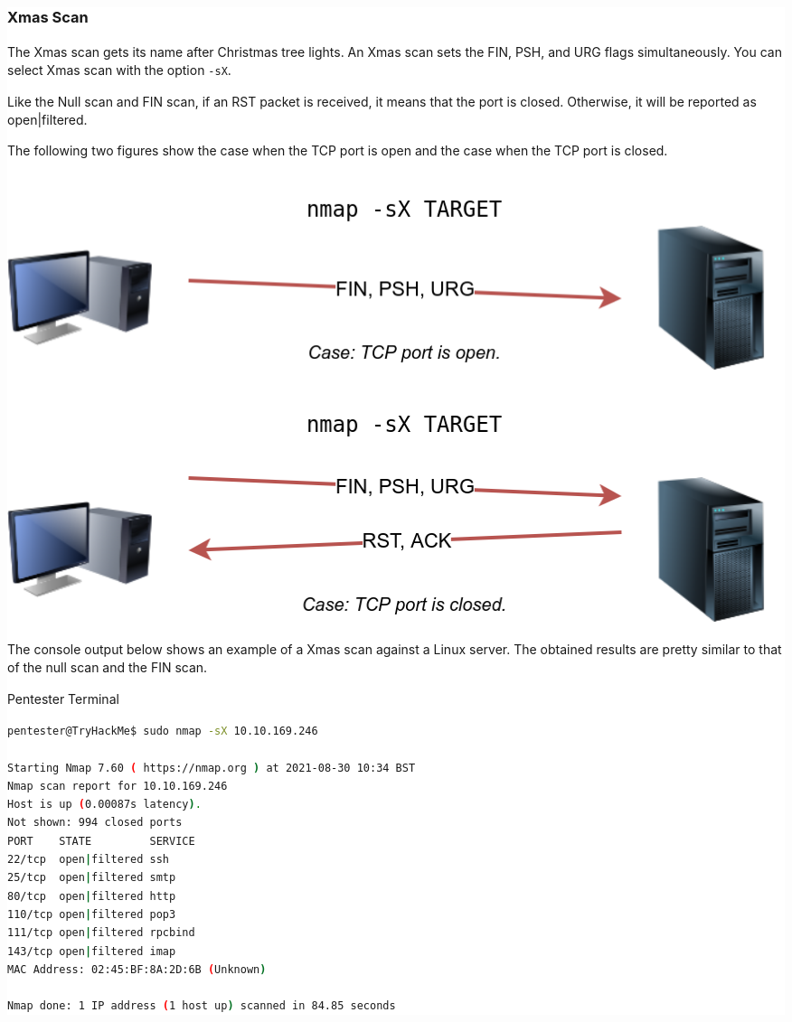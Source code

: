 





### Xmas Scan

The Xmas scan gets its name after Christmas tree lights. An Xmas scan sets the FIN, PSH, and URG flags simultaneously. You can select Xmas scan with the option `-sX`.

Like the Null scan and FIN scan, if an RST packet is received, it means that the port is closed. Otherwise, it will be reported as open|filtered.

The following two figures show the case when the TCP port is open and the case when the TCP port is closed.

![img](./assets/11.png)

![img](./assets/12.png)

The console output below shows an example of a Xmas scan against a Linux server. The obtained results are pretty similar to that of the null scan and the FIN scan.

Pentester Terminal

```bash
pentester@TryHackMe$ sudo nmap -sX 10.10.169.246

Starting Nmap 7.60 ( https://nmap.org ) at 2021-08-30 10:34 BST
Nmap scan report for 10.10.169.246
Host is up (0.00087s latency).
Not shown: 994 closed ports
PORT    STATE         SERVICE
22/tcp  open|filtered ssh
25/tcp  open|filtered smtp
80/tcp  open|filtered http
110/tcp open|filtered pop3
111/tcp open|filtered rpcbind
143/tcp open|filtered imap
MAC Address: 02:45:BF:8A:2D:6B (Unknown)

Nmap done: 1 IP address (1 host up) scanned in 84.85 seconds
```

